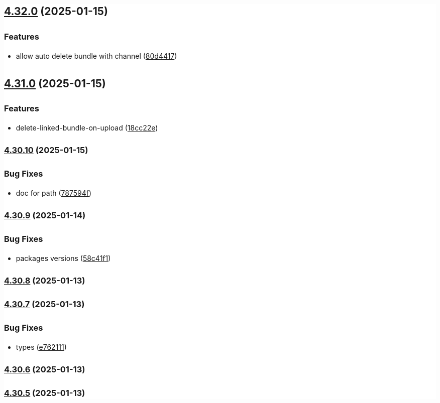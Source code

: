 ## [4.32.0](https://github.com/Cap-go/CLI/compare/v4.31.0...v4.32.0) (2025-01-15)


### Features

* allow auto delete bundle with channel ([80d4417](https://github.com/Cap-go/CLI/commit/80d4417c00466658ddd2ae5267d0ad299806e88a))

## [4.31.0](https://github.com/Cap-go/CLI/compare/v4.30.10...v4.31.0) (2025-01-15)


### Features

* delete-linked-bundle-on-upload ([18cc22e](https://github.com/Cap-go/CLI/commit/18cc22e8bf9b4e4cd5cd5edc51527ec448d24ae7))

### [4.30.10](https://github.com/Cap-go/CLI/compare/v4.30.9...v4.30.10) (2025-01-15)


### Bug Fixes

* doc for path ([787594f](https://github.com/Cap-go/CLI/commit/787594f938d175d39f1884cee08b8e04a32a9286))

### [4.30.9](https://github.com/Cap-go/CLI/compare/v4.30.8...v4.30.9) (2025-01-14)


### Bug Fixes

* packages versions ([58c41f1](https://github.com/Cap-go/CLI/commit/58c41f1c4fd8a4823ac17247f837eeff55f8b6d9))

### [4.30.8](https://github.com/Cap-go/CLI/compare/v4.30.7...v4.30.8) (2025-01-13)

### [4.30.7](https://github.com/Cap-go/CLI/compare/v4.30.6...v4.30.7) (2025-01-13)


### Bug Fixes

* types ([e762111](https://github.com/Cap-go/CLI/commit/e762111b27b30c2d0e7ac9d86581a8aedc6e1124))

### [4.30.6](https://github.com/Cap-go/CLI/compare/v4.30.5...v4.30.6) (2025-01-13)

### [4.30.5](https://github.com/Cap-go/CLI/compare/v4.30.4...v4.30.5) (2025-01-13)
